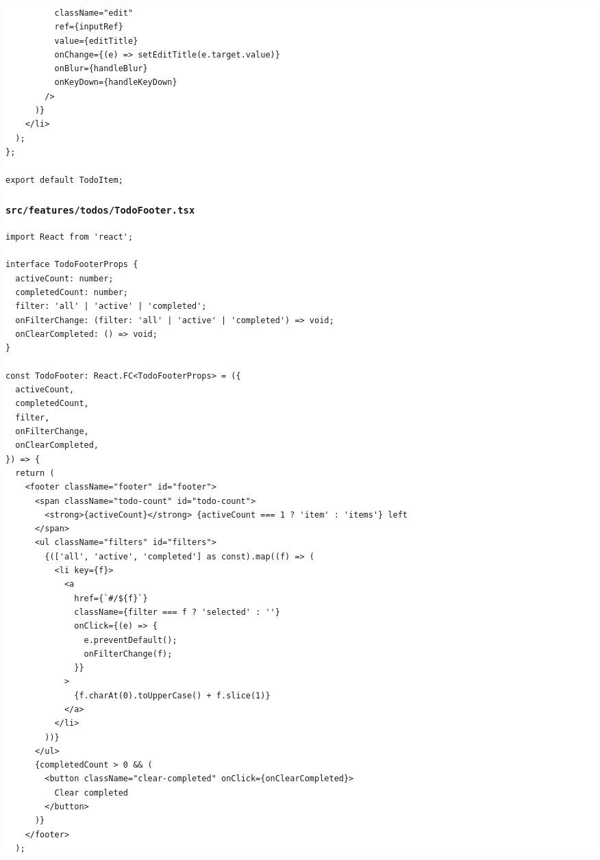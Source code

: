```tsx
          className="edit"
          ref={inputRef}
          value={editTitle}
          onChange={(e) => setEditTitle(e.target.value)}
          onBlur={handleBlur}
          onKeyDown={handleKeyDown}
        />
      )}
    </li>
  );
};

export default TodoItem;
```

### `src/features/todos/TodoFooter.tsx`

```tsx
import React from 'react';

interface TodoFooterProps {
  activeCount: number;
  completedCount: number;
  filter: 'all' | 'active' | 'completed';
  onFilterChange: (filter: 'all' | 'active' | 'completed') => void;
  onClearCompleted: () => void;
}

const TodoFooter: React.FC<TodoFooterProps> = ({
  activeCount,
  completedCount,
  filter,
  onFilterChange,
  onClearCompleted,
}) => {
  return (
    <footer className="footer" id="footer">
      <span className="todo-count" id="todo-count">
        <strong>{activeCount}</strong> {activeCount === 1 ? 'item' : 'items'} left
      </span>
      <ul className="filters" id="filters">
        {(['all', 'active', 'completed'] as const).map((f) => (
          <li key={f}>
            <a
              href={`#/${f}`}
              className={filter === f ? 'selected' : ''}
              onClick={(e) => {
                e.preventDefault();
                onFilterChange(f);
              }}
            >
              {f.charAt(0).toUpperCase() + f.slice(1)}
            </a>
          </li>
        ))}
      </ul>
      {completedCount > 0 && (
        <button className="clear-completed" onClick={onClearCompleted}>
          Clear completed
        </button>
      )}
    </footer>
  );
```